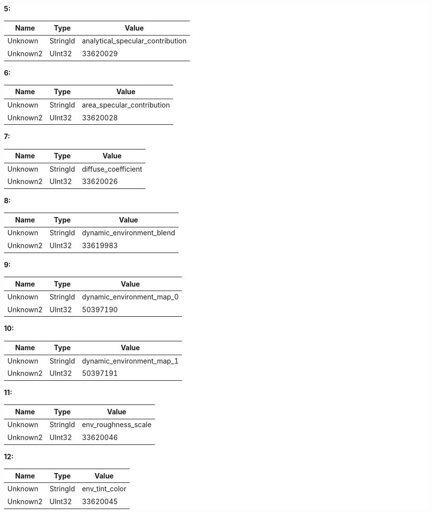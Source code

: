 
**5:**

Name	| Type	| Value
---	|---	|---	|
Unknown	|StringId	|analytical_specular_contribution
Unknown2	|UInt32	|33620029


**6:**

Name	| Type	| Value
---	|---	|---	|
Unknown	|StringId	|area_specular_contribution
Unknown2	|UInt32	|33620028


**7:**

Name	| Type	| Value
---	|---	|---	|
Unknown	|StringId	|diffuse_coefficient
Unknown2	|UInt32	|33620026


**8:**

Name	| Type	| Value
---	|---	|---	|
Unknown	|StringId	|dynamic_environment_blend
Unknown2	|UInt32	|33619983


**9:**

Name	| Type	| Value
---	|---	|---	|
Unknown	|StringId	|dynamic_environment_map_0
Unknown2	|UInt32	|50397190


**10:**

Name	| Type	| Value
---	|---	|---	|
Unknown	|StringId	|dynamic_environment_map_1
Unknown2	|UInt32	|50397191


**11:**

Name	| Type	| Value
---	|---	|---	|
Unknown	|StringId	|env_roughness_scale
Unknown2	|UInt32	|33620046


**12:**

Name	| Type	| Value
---	|---	|---	|
Unknown	|StringId	|env_tint_color
Unknown2	|UInt32	|33620045
